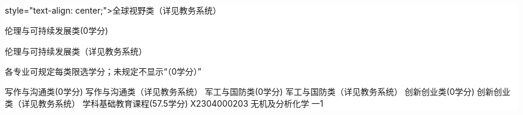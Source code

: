 style="text-align: center;">全球视野类（详见教务系统）</td>
<td style="text-align: center;"></td>
<td style="text-align: center;"></td>
<td style="text-align: center;"></td>
<td style="text-align: center;"></td>
<td style="text-align: center;"></td>
<td style="text-align: center;"></td>
<td colspan="2" style="text-align: center;"></td>
</tr>
<tr>
<td style="text-align: center;">伦理与可持续发展类(0学分)</td>
<td colspan="2"
style="text-align: center;"><p>伦理与可持续发展类（详见教务系统）</p>
<p>各专业可规定每类限选学分；未规定不显示“（0学分）”</p></td>
<td style="text-align: center;"></td>
<td style="text-align: center;"></td>
<td style="text-align: center;"></td>
<td style="text-align: center;"></td>
<td style="text-align: center;"></td>
<td style="text-align: center;"></td>
<td colspan="2" style="text-align: center;"></td>
</tr>
<tr>
<td style="text-align: center;">写作与沟通类(0学分)</td>
<td colspan="2"
style="text-align: center;">写作与沟通类（详见教务系统）</td>
<td style="text-align: center;"></td>
<td style="text-align: center;"></td>
<td style="text-align: center;"></td>
<td style="text-align: center;"></td>
<td style="text-align: center;"></td>
<td style="text-align: center;"></td>
<td colspan="2" style="text-align: center;"></td>
</tr>
<tr>
<td style="text-align: center;">军工与国防类(0学分)</td>
<td colspan="2"
style="text-align: center;">军工与国防类（详见教务系统）</td>
<td style="text-align: center;"></td>
<td style="text-align: center;"></td>
<td style="text-align: center;"></td>
<td style="text-align: center;"></td>
<td style="text-align: center;"></td>
<td style="text-align: center;"></td>
<td colspan="2" style="text-align: center;"></td>
</tr>
<tr>
<td style="text-align: center;">创新创业类(0学分)</td>
<td colspan="2"
style="text-align: center;">创新创业类（详见教务系统）</td>
<td style="text-align: center;"></td>
<td style="text-align: center;"></td>
<td style="text-align: center;"></td>
<td style="text-align: center;"></td>
<td style="text-align: center;"></td>
<td style="text-align: center;"></td>
<td colspan="2" style="text-align: center;"></td>
</tr>
<tr>
<td colspan="2" rowspan="17"
style="text-align: center;">学科基础教育课程(57.5学分)</td>
<td style="text-align: center;">X2304000203</td>
<td>无机及分析化学</td>
<td style="text-align: center;">一1</td>